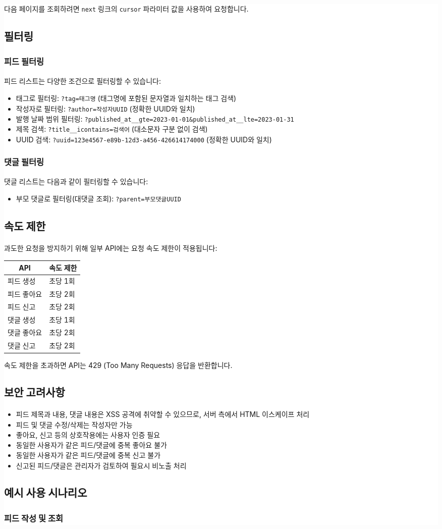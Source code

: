 다음 페이지를 조회하려면 `next` 링크의 `cursor` 파라미터 값을 사용하여 요청합니다.

## 필터링

### 피드 필터링

피드 리스트는 다양한 조건으로 필터링할 수 있습니다:

- 태그로 필터링: `?tag=태그명` (태그명에 포함된 문자열과 일치하는 태그 검색)
- 작성자로 필터링: `?author=작성자UUID` (정확한 UUID와 일치)
- 발행 날짜 범위 필터링: `?published_at__gte=2023-01-01&published_at__lte=2023-01-31`
- 제목 검색: `?title__icontains=검색어` (대소문자 구분 없이 검색)
- UUID 검색: `?uuid=123e4567-e89b-12d3-a456-426614174000` (정확한 UUID와 일치)

### 댓글 필터링

댓글 리스트는 다음과 같이 필터링할 수 있습니다:

- 부모 댓글로 필터링(대댓글 조회): `?parent=부모댓글UUID`

## 속도 제한

과도한 요청을 방지하기 위해 일부 API에는 요청 속도 제한이 적용됩니다:

| API | 속도 제한 |
|-----|----------|
| 피드 생성 | 초당 1회 |
| 피드 좋아요 | 초당 2회 |
| 피드 신고 | 초당 2회 |
| 댓글 생성 | 초당 1회 |
| 댓글 좋아요 | 초당 2회 |
| 댓글 신고 | 초당 2회 |

속도 제한을 초과하면 API는 429 (Too Many Requests) 응답을 반환합니다.

## 보안 고려사항

- 피드 제목과 내용, 댓글 내용은 XSS 공격에 취약할 수 있으므로, 서버 측에서 HTML 이스케이프 처리
- 피드 및 댓글 수정/삭제는 작성자만 가능
- 좋아요, 신고 등의 상호작용에는 사용자 인증 필요
- 동일한 사용자가 같은 피드/댓글에 중복 좋아요 불가
- 동일한 사용자가 같은 피드/댓글에 중복 신고 불가
- 신고된 피드/댓글은 관리자가 검토하여 필요시 비노출 처리

## 예시 사용 시나리오

### 피드 작성 및 조회

